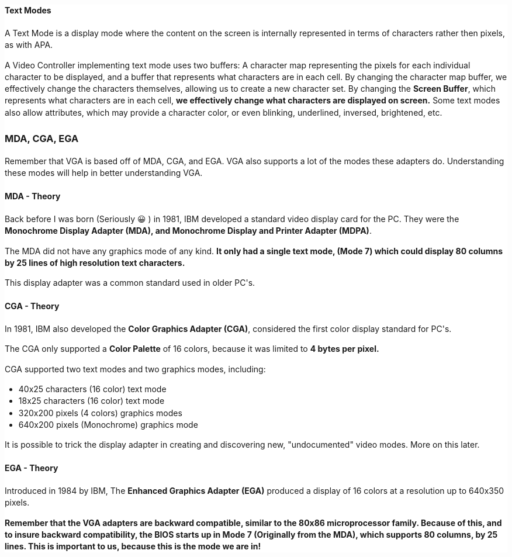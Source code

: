 #### Text Modes

A Text Mode is a display mode where the content on the screen is internally represented in terms of characters rather then pixels, as with APA.

A Video Controller implementing text mode uses two buffers: A character map representing the pixels for each individual character to be displayed, and a buffer that represents what characters are in each cell. By changing the character map buffer, we effectively change the characters themselves, allowing us to create a new character set. By changing the **Screen Buffer**, which represents what characters are in each cell, **we effectively change what characters are displayed on screen.** Some text modes also allow attributes, which may provide a character color, or even blinking, underlined, inversed, brightened, etc.

### MDA, CGA, EGA

Remember that VGA is based off of MDA, CGA, and EGA. VGA also supports a lot of the modes these adapters do. Understanding these modes will help in better understanding VGA.

#### MDA - Theory

Back before I was born (Seriously 😀 ) in 1981, IBM developed a standard video display card for the PC. They were the **Monochrome Display Adapter (MDA), and Monochrome Display and Printer Adapter (MDPA)**.

The MDA did not have any graphics mode of any kind. **It only had a single text mode, (Mode 7) which could display 80 columns by 25 lines of high resolution text characters.**

This display adapter was a common standard used in older PC's.

#### CGA - Theory

In 1981, IBM also developed the **Color Graphics Adapter (CGA)**, considered the first color display standard for PC's.

The CGA only supported a **Color Palette** of 16 colors, because it was limited to **4 bytes per pixel.**

CGA supported two text modes and two graphics modes, including:

* 40x25 characters (16 color) text mode
* 18x25 characters (16 color) text mode
* 320x200 pixels (4 colors) graphics modes
* 640x200 pixels (Monochrome) graphics mode

It is possible to trick the display adapter in creating and discovering new, "undocumented" video modes. More on this later.

#### EGA - Theory

Introduced in 1984 by IBM, The **Enhanced Graphics Adapter (EGA)** produced a display of 16 colors at a resolution up to 640x350 pixels.

**Remember that the VGA adapters are backward compatible, similar to the 80x86 microprocessor family. Because of this, and to insure backward compatibility, the BIOS starts up in Mode 7 (Originally from the MDA), which supports 80 columns, by 25 lines. This is important to us, because this is the mode we are in!**
